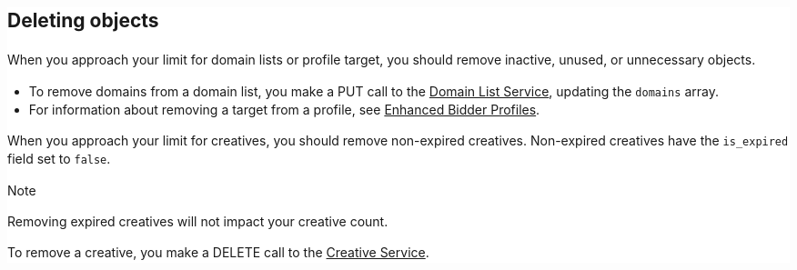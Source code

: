 ## Deleting objects

When you approach your limit for domain lists or profile target, you should remove inactive, unused, or unnecessary objects.

- To remove domains from a domain list, you make a PUT call to the [Domain List Service](domain-list-service.md), updating the `domains` array.
- For information about removing a target from a profile, see [Enhanced Bidder Profiles](enhanced-bidder-profiles.md).

When you approach your limit for creatives, you should remove non-expired creatives. Non-expired creatives have the `is_expired` field set to `false`.

> [!NOTE]
> Removing expired creatives will not impact your creative count.

To remove a creative, you make a DELETE call to the [Creative Service](../digital-platform-api//creative-service.md).
